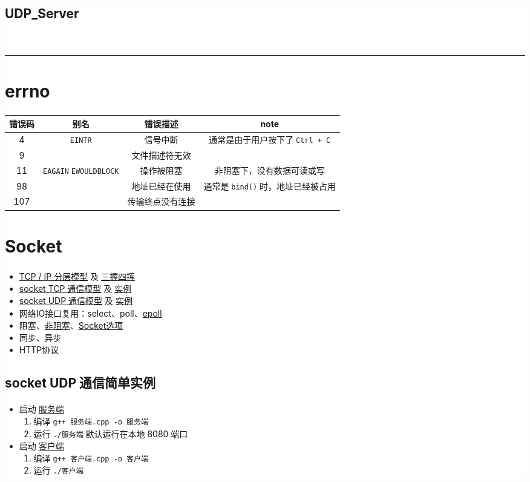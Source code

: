 
## UDP_Server




<br>

---

# errno


<div class="center">

| 错误码 | 别名 | 错误描述 | note | 
| :-: | :-: | :-: | :-: |
| 4 | `EINTR` | 信号中断 | 通常是由于用户按下了 `Ctrl + C` |
| 9 | | 文件描述符无效 | |
| 11 | `EAGAIN` `EWOULDBLOCK`| 操作被阻塞 | 非阻塞下，没有数据可读或写 |
| 98 | | 地址已经在使用 | 通常是 `bind()` 时，地址已经被占用 |
| 107 |  | 传输终点没有连接 | |


</div>






# Socket


* [TCP / IP 分层模型](#tcp--ip-分层模型) 及 [三握四挥](#tcp-三握四挥)
* [socket TCP 通信模型](#socket-tcp-通信模型) 及 [实例](#socket-tcp-通信简单实例)
* [socket UDP 通信模型](#socket-udp-通信模型) 及 [实例](#socket-udp-通信简单实例)
* 网络IO接口复用：select、poll、[epoll](#epoll)
* 阻塞、[非阻塞](#非阻塞-socket)、[Socket选项](#socket-选项)
* 同步、异步
* HTTP协议






## 



## socket UDP 通信简单实例

* 启动 [服务端](样例/UDP通信样例/服务端.cpp)
    1. 编译 `g++ 服务端.cpp -o 服务端`
    2. 运行 `./服务端` 默认运行在本地 8080 端口
* 启动 [客户端](样例/UDP通信样例/客户端.cpp)
    1. 编译 `g++ 客户端.cpp -o 客户端`
    2. 运行 `./客户端`     
   